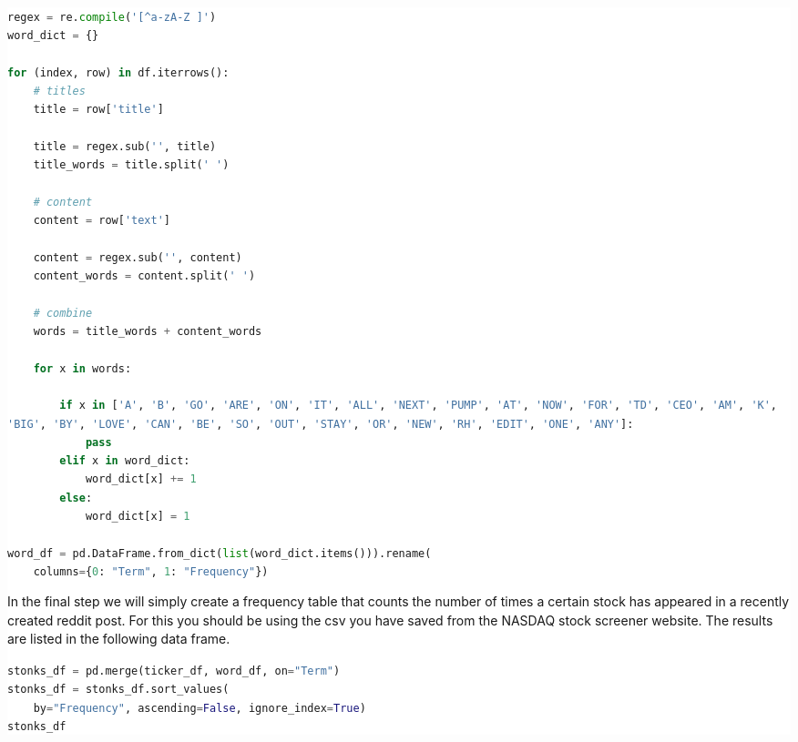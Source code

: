 ```python
regex = re.compile('[^a-zA-Z ]')
word_dict = {}

for (index, row) in df.iterrows():
    # titles
    title = row['title']

    title = regex.sub('', title)
    title_words = title.split(' ')

    # content
    content = row['text']

    content = regex.sub('', content)
    content_words = content.split(' ')

    # combine
    words = title_words + content_words

    for x in words:

        if x in ['A', 'B', 'GO', 'ARE', 'ON', 'IT', 'ALL', 'NEXT', 'PUMP', 'AT', 'NOW', 'FOR', 'TD', 'CEO', 'AM', 'K', 'BIG', 'BY', 'LOVE', 'CAN', 'BE', 'SO', 'OUT', 'STAY', 'OR', 'NEW', 'RH', 'EDIT', 'ONE', 'ANY']:
            pass
        elif x in word_dict:
            word_dict[x] += 1
        else:
            word_dict[x] = 1

word_df = pd.DataFrame.from_dict(list(word_dict.items())).rename(
    columns={0: "Term", 1: "Frequency"})
```
In the final step we will simply create a frequency table that counts the number of times a certain stock has appeared in a recently created reddit post. For this you should be using the csv you have saved from the NASDAQ stock screener website. The results are listed in the following data frame.

```python
stonks_df = pd.merge(ticker_df, word_df, on="Term")
stonks_df = stonks_df.sort_values(
    by="Frequency", ascending=False, ignore_index=True)
stonks_df
```